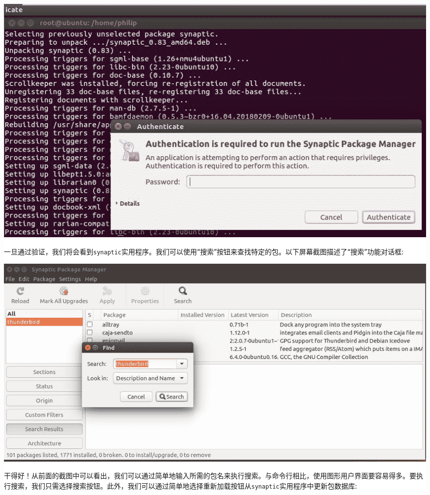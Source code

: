 ![](img/00104.jpeg)

一旦通过验证，我们将会看到`synaptic`实用程序。我们可以使用“搜索”按钮来查找特定的包。以下屏幕截图描述了“搜索”功能对话框:

![](img/00105.jpeg)

干得好！从前面的截图中可以看出，我们可以通过简单地输入所需的包名来执行搜索。与命令行相比，使用图形用户界面要容易得多。要执行搜索，我们只需选择搜索按钮。此外，我们可以通过简单地选择重新加载按钮从`synaptic`实用程序中更新包数据库:

